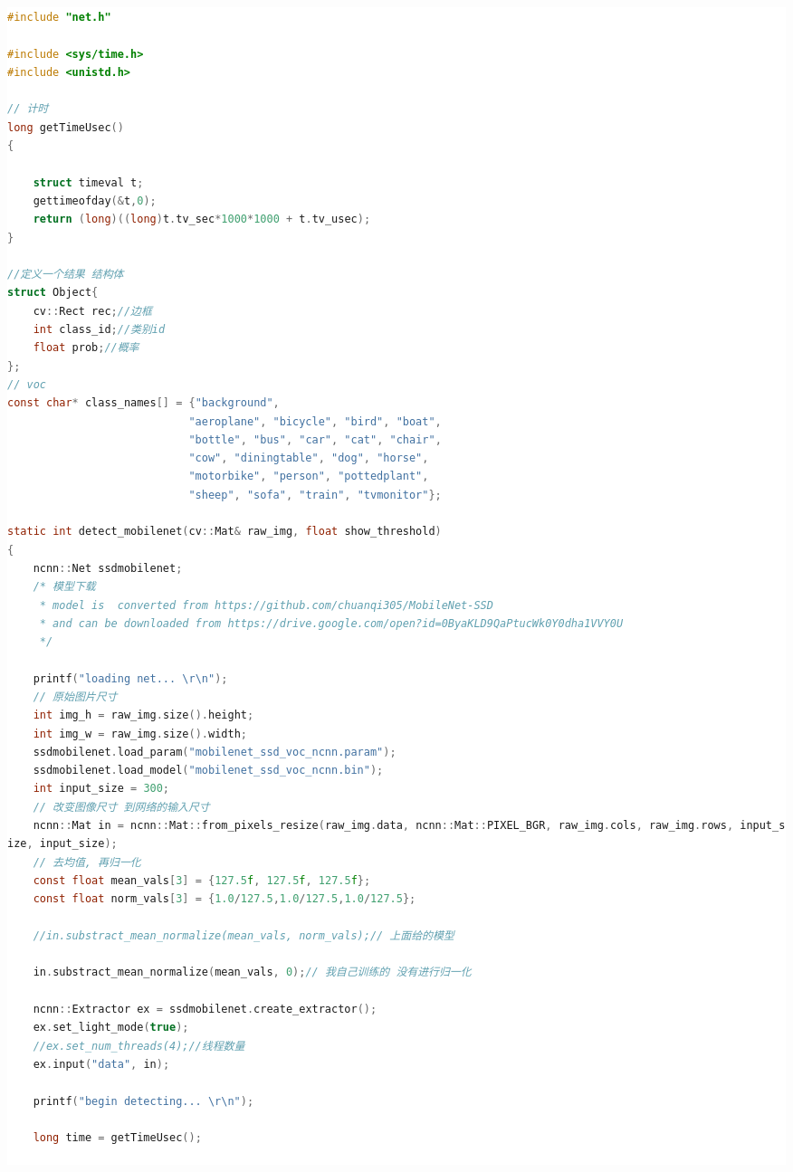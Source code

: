 ```c
#include "net.h"

#include <sys/time.h>
#include <unistd.h>

// 计时
long getTimeUsec()
{
    
    struct timeval t;
    gettimeofday(&t,0);
    return (long)((long)t.tv_sec*1000*1000 + t.tv_usec);
}

//定义一个结果 结构体
struct Object{
    cv::Rect rec;//边框
    int class_id;//类别id
    float prob;//概率
};
// voc
const char* class_names[] = {"background",
                            "aeroplane", "bicycle", "bird", "boat",
                            "bottle", "bus", "car", "cat", "chair",
                            "cow", "diningtable", "dog", "horse",
                            "motorbike", "person", "pottedplant",
                            "sheep", "sofa", "train", "tvmonitor"};

static int detect_mobilenet(cv::Mat& raw_img, float show_threshold)
{
    ncnn::Net ssdmobilenet;
    /* 模型下载
     * model is  converted from https://github.com/chuanqi305/MobileNet-SSD
     * and can be downloaded from https://drive.google.com/open?id=0ByaKLD9QaPtucWk0Y0dha1VVY0U
     */
 
    printf("loading net... \r\n"); 
    // 原始图片尺寸 
    int img_h = raw_img.size().height;
    int img_w = raw_img.size().width;
    ssdmobilenet.load_param("mobilenet_ssd_voc_ncnn.param");
    ssdmobilenet.load_model("mobilenet_ssd_voc_ncnn.bin");
    int input_size = 300;
    // 改变图像尺寸 到网络的输入尺寸
    ncnn::Mat in = ncnn::Mat::from_pixels_resize(raw_img.data, ncnn::Mat::PIXEL_BGR, raw_img.cols, raw_img.rows, input_size, input_size);
    // 去均值, 再归一化
    const float mean_vals[3] = {127.5f, 127.5f, 127.5f};
    const float norm_vals[3] = {1.0/127.5,1.0/127.5,1.0/127.5};
    
    //in.substract_mean_normalize(mean_vals, norm_vals);// 上面给的模型
    
    in.substract_mean_normalize(mean_vals, 0);// 我自己训练的 没有进行归一化

    ncnn::Extractor ex = ssdmobilenet.create_extractor();
    ex.set_light_mode(true);
    //ex.set_num_threads(4);//线程数量
    ex.input("data", in);
    
    printf("begin detecting... \r\n");
     
    long time = getTimeUsec();
     
```